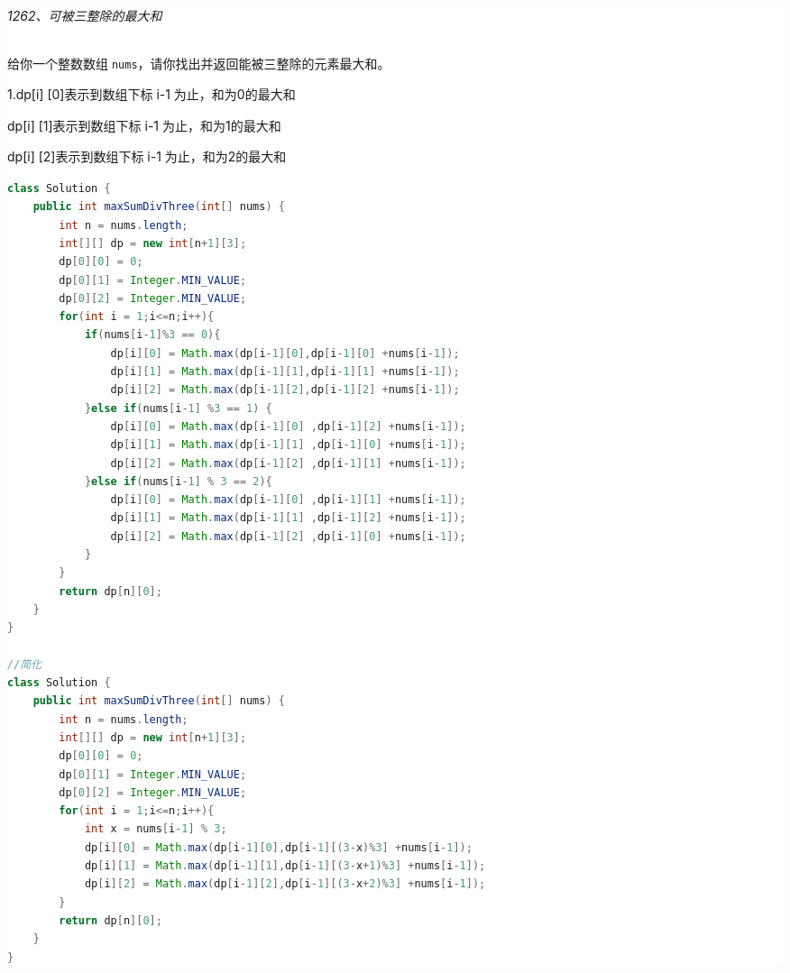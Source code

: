 ###### 1262、可被三整除的最大和

给你一个整数数组 `nums`，请你找出并返回能被三整除的元素最大和。

1.dp[i] [0]表示到数组下标 i-1 为止，和为0的最大和

  dp[i] [1]表示到数组下标 i-1 为止，和为1的最大和

  dp[i] [2]表示到数组下标 i-1 为止，和为2的最大和

```java
class Solution {
    public int maxSumDivThree(int[] nums) {
        int n = nums.length;
        int[][] dp = new int[n+1][3];
        dp[0][0] = 0;
        dp[0][1] = Integer.MIN_VALUE;
        dp[0][2] = Integer.MIN_VALUE;
        for(int i = 1;i<=n;i++){
            if(nums[i-1]%3 == 0){
                dp[i][0] = Math.max(dp[i-1][0],dp[i-1][0] +nums[i-1]);
                dp[i][1] = Math.max(dp[i-1][1],dp[i-1][1] +nums[i-1]);
                dp[i][2] = Math.max(dp[i-1][2],dp[i-1][2] +nums[i-1]);
            }else if(nums[i-1] %3 == 1) {
                dp[i][0] = Math.max(dp[i-1][0] ,dp[i-1][2] +nums[i-1]);
                dp[i][1] = Math.max(dp[i-1][1] ,dp[i-1][0] +nums[i-1]);
                dp[i][2] = Math.max(dp[i-1][2] ,dp[i-1][1] +nums[i-1]);
            }else if(nums[i-1] % 3 == 2){
                dp[i][0] = Math.max(dp[i-1][0] ,dp[i-1][1] +nums[i-1]);
                dp[i][1] = Math.max(dp[i-1][1] ,dp[i-1][2] +nums[i-1]);
                dp[i][2] = Math.max(dp[i-1][2] ,dp[i-1][0] +nums[i-1]);
            }
        }
        return dp[n][0];
    }
}

//简化
class Solution {
    public int maxSumDivThree(int[] nums) {
        int n = nums.length;
        int[][] dp = new int[n+1][3];
        dp[0][0] = 0;
        dp[0][1] = Integer.MIN_VALUE;
        dp[0][2] = Integer.MIN_VALUE;
        for(int i = 1;i<=n;i++){
            int x = nums[i-1] % 3;
            dp[i][0] = Math.max(dp[i-1][0],dp[i-1][(3-x)%3] +nums[i-1]);
            dp[i][1] = Math.max(dp[i-1][1],dp[i-1][(3-x+1)%3] +nums[i-1]);
            dp[i][2] = Math.max(dp[i-1][2],dp[i-1][(3-x+2)%3] +nums[i-1]);
        }
        return dp[n][0];
    }
}
```
